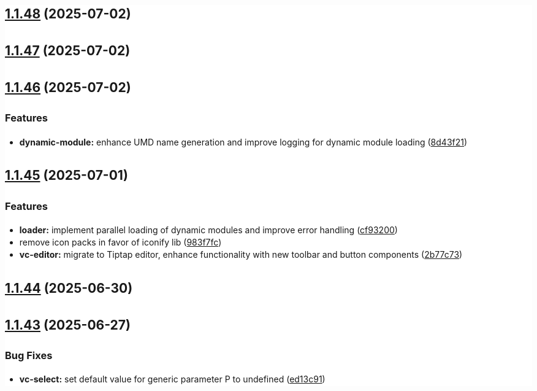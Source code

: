 

## [1.1.48](https://github.com/VirtoCommerce/vc-shell/compare/v1.1.47...v1.1.48) (2025-07-02)



## [1.1.47](https://github.com/VirtoCommerce/vc-shell/compare/v1.1.46...v1.1.47) (2025-07-02)



## [1.1.46](https://github.com/VirtoCommerce/vc-shell/compare/v1.1.45...v1.1.46) (2025-07-02)


### Features

* **dynamic-module:** enhance UMD name generation and improve logging for dynamic module loading ([8d43f21](https://github.com/VirtoCommerce/vc-shell/commit/8d43f216e6ec3f9f61ab93953f297d80832f9ed7))



## [1.1.45](https://github.com/VirtoCommerce/vc-shell/compare/v1.1.44...v1.1.45) (2025-07-01)


### Features

* **loader:** implement parallel loading of dynamic modules and improve error handling ([cf93200](https://github.com/VirtoCommerce/vc-shell/commit/cf93200d4e7e42f8163db09096eec1a24d4600d2))
* remove icon packs in favor of iconify lib ([983f7fc](https://github.com/VirtoCommerce/vc-shell/commit/983f7fc6252816dc9cafbd2defc7eb5292947b96))
* **vc-editor:** migrate to Tiptap editor, enhance functionality with new toolbar and button components ([2b77c73](https://github.com/VirtoCommerce/vc-shell/commit/2b77c734cee3bae8c3d01dd50207e9052c298ac8))



## [1.1.44](https://github.com/VirtoCommerce/vc-shell/compare/v1.1.43...v1.1.44) (2025-06-30)



## [1.1.43](https://github.com/VirtoCommerce/vc-shell/compare/v1.1.42...v1.1.43) (2025-06-27)


### Bug Fixes

* **vc-select:** set default value for generic parameter P to undefined ([ed13c91](https://github.com/VirtoCommerce/vc-shell/commit/ed13c91a9f09d799df72baa62d1694c893c0e231))



